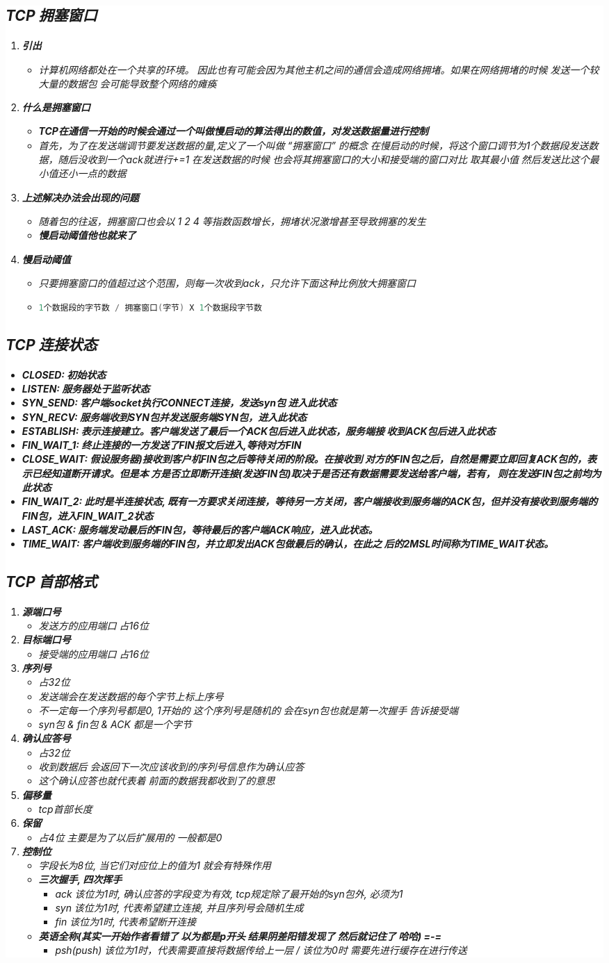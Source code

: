 ## ***TCP 拥塞窗口***

1. ***引出***
   
   - *计算机网络都处在一个共享的环境。 因此也有可能会因为其他主机之间的通信会造成网络拥堵。如果在网络拥堵的时候 发送一个较大量的数据包 会可能导致整个网络的瘫痪*

2. ***什么是拥塞窗口***
   
   - ***TCP在通信一开始的时候会通过一个叫做慢启动的算法得出的数值，对发送数据量进行控制***
   - *首先，为了在发送端调节要发送数据的量,定义了一个叫做 “拥塞窗口” 的概念    在慢启动的时候，将这个窗口调节为1个数据段发送数据，随后没收到一个ack就进行+=1    在发送数据的时候 也会将其拥塞窗口的大小和接受端的窗口对比 取其最小值 然后发送比这个最小值还小一点的数据*

3. ***上述解决办法会出现的问题***
   
   - *随着包的往返，拥塞窗口也会以 1 2 4 等指数函数增长，拥堵状况激增甚至导致拥塞的发生*
   - ***慢启动阈值他也就来了***

4. ***慢启动阈值***
   
   - *只要拥塞窗口的值超过这个范围，则每一次收到ack，只允许下面这种比例放大拥塞窗口*
   
   - ```cpp
     1个数据段的字节数 / 拥塞窗口(字节) X 1个数据段字节数
     ```

## ***TCP 连接状态***

- ***CLOSED: 初始状态***
- ***LISTEN: 服务器处于监听状态***
- ***SYN_SEND: 客户端socket执行CONNECT连接，发送syn包 进入此状态***
- ***SYN_RECV: 服务端收到SYN包并发送服务端SYN包，进入此状态***
- ***ESTABLISH: 表示连接建立。客户端发送了最后一个ACK包后进入此状态，服务端接 收到ACK包后进入此状态***
- ***FIN_WAIT_1: 终止连接的一方发送了FIN报文后进入,等待对方FIN***
- ***CLOSE_WAIT: 假设服务器)接收到客户机FIN包之后等待关闭的阶段。在接收到 对方的FIN包之后，自然是需要立即回复ACK包的，表示已经知道断开请求。但是本 方是否立即断开连接(发送FIN包)取决于是否还有数据需要发送给客户端，若有， 则在发送FIN包之前均为此状态***
- ***FIN_WAIT_2: 此时是半连接状态, 既有一方要求关闭连接，等待另一方关闭，客户端接收到服务端的ACK包，但并没有接收到服务端的FIN包，进入FIN_WAIT_2状态***
- ***LAST_ACK: 服务端发动最后的FIN包，等待最后的客户端ACK响应，进入此状态。***
- ***TIME_WAIT: 客户端收到服务端的FIN包，并立即发出ACK包做最后的确认，在此之 后的2MSL时间称为TIME_WAIT状态。***

## ***TCP 首部格式***

1. ***源端口号***
   - *发送方的应用端口 占16位*
2. ***目标端口号***
   - *接受端的应用端口 占16位*
3. ***序列号***
   - *占32位*
   - *发送端会在发送数据的每个字节上标上序号*
   - *不一定每一个序列号都是0, 1开始的 这个序列号是随机的 会在syn包也就是第一次握手 告诉接受端*
   - *syn包 & fin包 & ACK 都是一个字节*
4. ***确认应答号***
   - *占32位*
   - *收到数据后 会返回下一次应该收到的序列号信息作为确认应答*
   - *这个确认应答也就代表着 前面的数据我都收到了的意思*
5. ***偏移量***
   - *tcp首部长度*
6. ***保留***
   - *占4位 主要是为了以后扩展用的 一般都是0*
7. ***控制位***
   - *字段长为8位, 当它们对应位上的值为1 就会有特殊作用*
   - ***三次握手, 四次挥手***
     - *ack 该位为1时, 确认应答的字段变为有效, tcp规定除了最开始的syn包外, 必须为1*
     - *syn 该位为1时, 代表希望建立连接, 并且序列号会随机生成*
     - *fin 该位为1时, 代表希望断开连接*
   - ***英语全称(其实一开始作者看错了 以为都是p开头 结果阴差阳错发现了 然后就记住了 哈哈) =-=***
     - *psh(push) 该位为1时，代表需要直接将数据传给上一层 / 该位为0时 需要先进行缓存在进行传送*